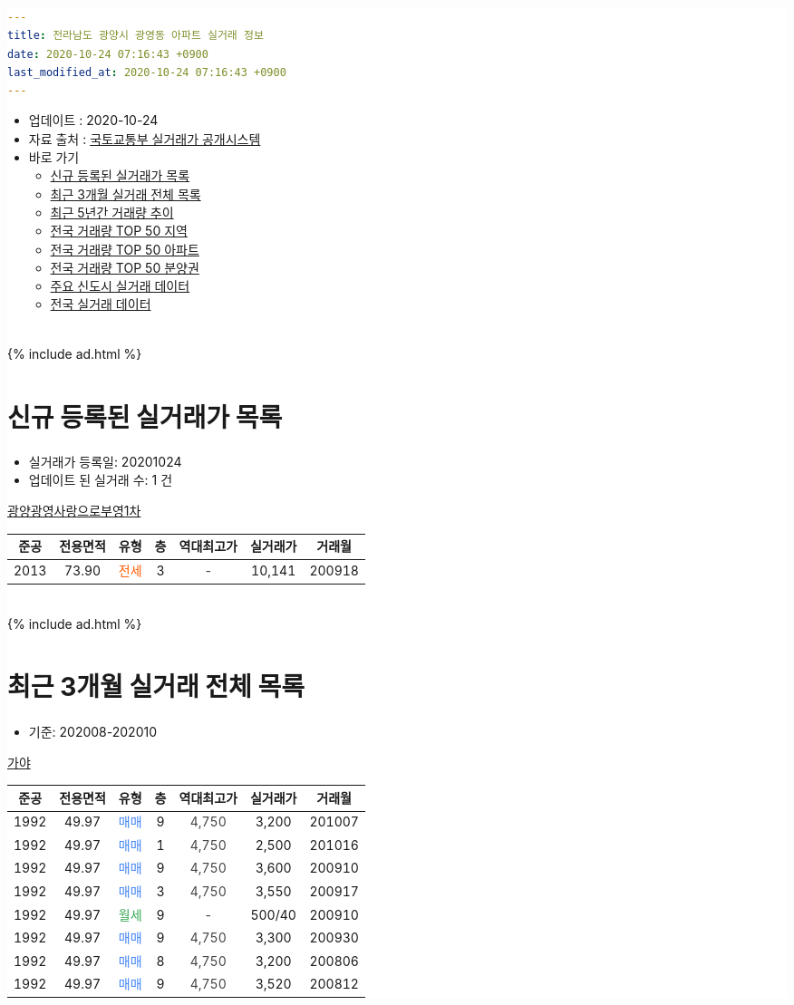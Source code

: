```yaml
---
title: 전라남도 광양시 광영동 아파트 실거래 정보
date: 2020-10-24 07:16:43 +0900
last_modified_at: 2020-10-24 07:16:43 +0900
---
```


* 업데이트 : 2020-10-24
* 자료 출처 : [국토교통부 실거래가 공개시스템](http://rt.molit.go.kr)
* 바로 가기
    * [신규 등록된 실거래가 목록](#신규-등록된-실거래가-목록)
    * [최근 3개월 실거래 전체 목록](#최근-3개월-실거래-전체-목록)
    * [최근 5년간 거래량 추이](#최근-5년간-거래량-추이)
    * [전국 거래량 TOP 50 지역](https://inasie.github.io/apt-trade-info/최근-3개월-전국에서-가장-거래가-많이-발생한-지역)
    * [전국 거래량 TOP 50 아파트](https://inasie.github.io/apt-trade-info/최근-3개월-전국에서-가장-거래가-많이-발생한-아파트)
    * [전국 거래량 TOP 50 분양권](https://inasie.github.io/apt-trade-info/최근-3개월-전국에서-가장-거래가-많이-발생한-분양권)
    * [주요 신도시 실거래 데이터](https://inasie.github.io/apt-trade-info/주요-신도시)
    * [전국 실거래 데이터](https://inasie.github.io/apt-trade-info/전국)
<br>
{% include ad.html %}
<br>

# 신규 등록된 실거래가 목록
* 실거래가 등록일: 20201024
* 업데이트 된 실거래 수: 1 건


[광양광영사랑으로부영1차](https://search.naver.com/search.naver?query=%EC%A0%84%EB%9D%BC%EB%82%A8%EB%8F%84+%EA%B4%91%EC%96%91%EC%8B%9C+%EA%B4%91%EC%98%81%EB%8F%99+%EA%B4%91%EC%96%91%EA%B4%91%EC%98%81%EC%82%AC%EB%9E%91%EC%9C%BC%EB%A1%9C%EB%B6%80%EC%98%811%EC%B0%A8)

|준공|전용면적|유형|층|역대최고가|실거래가|거래월|
|:---:|:---:|:---:|:---:|:---:|:---:|:---:|
|2013|73.90|<span style="color:#ff5a00">전세</span>|3|<span style="color:#444444">-</span>|10,141|200918|


<br>
{% include ad.html %}
<br>

# 최근 3개월 실거래 전체 목록
* 기준: 202008-202010


[가야](https://search.naver.com/search.naver?query=%EC%A0%84%EB%9D%BC%EB%82%A8%EB%8F%84+%EA%B4%91%EC%96%91%EC%8B%9C+%EA%B4%91%EC%98%81%EB%8F%99+%EA%B0%80%EC%95%BC)

|준공|전용면적|유형|층|역대최고가|실거래가|거래월|
|:---:|:---:|:---:|:---:|:---:|:---:|:---:|
|1992|49.97|<span style="color:#4285f3">매매</span>|9|<span style="color:#444444">4,750</span>|3,200|201007|
|1992|49.97|<span style="color:#4285f3">매매</span>|1|<span style="color:#444444">4,750</span>|2,500|201016|
|1992|49.97|<span style="color:#4285f3">매매</span>|9|<span style="color:#444444">4,750</span>|3,600|200910|
|1992|49.97|<span style="color:#4285f3">매매</span>|3|<span style="color:#444444">4,750</span>|3,550|200917|
|1992|49.97|<span style="color:#34a853">월세</span>|9|<span style="color:#444444">-</span>|500/40|200910|
|1992|49.97|<span style="color:#4285f3">매매</span>|9|<span style="color:#444444">4,750</span>|3,300|200930|
|1992|49.97|<span style="color:#4285f3">매매</span>|8|<span style="color:#444444">4,750</span>|3,200|200806|
|1992|49.97|<span style="color:#4285f3">매매</span>|9|<span style="color:#444444">4,750</span>|3,520|200812|